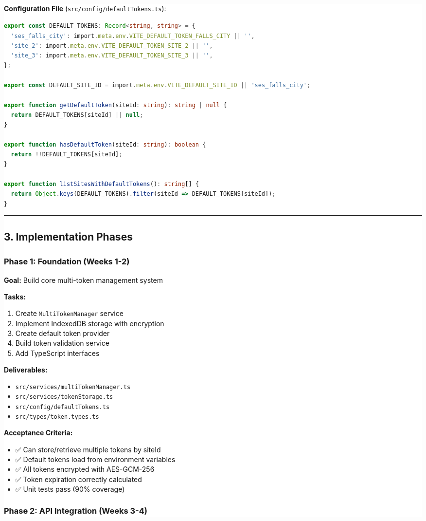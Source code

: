 **Configuration File** (`src/config/defaultTokens.ts`):

```typescript
export const DEFAULT_TOKENS: Record<string, string> = {
  'ses_falls_city': import.meta.env.VITE_DEFAULT_TOKEN_FALLS_CITY || '',
  'site_2': import.meta.env.VITE_DEFAULT_TOKEN_SITE_2 || '',
  'site_3': import.meta.env.VITE_DEFAULT_TOKEN_SITE_3 || '',
};

export const DEFAULT_SITE_ID = import.meta.env.VITE_DEFAULT_SITE_ID || 'ses_falls_city';

export function getDefaultToken(siteId: string): string | null {
  return DEFAULT_TOKENS[siteId] || null;
}

export function hasDefaultToken(siteId: string): boolean {
  return !!DEFAULT_TOKENS[siteId];
}

export function listSitesWithDefaultTokens(): string[] {
  return Object.keys(DEFAULT_TOKENS).filter(siteId => DEFAULT_TOKENS[siteId]);
}
```

---

## 3. Implementation Phases

### Phase 1: Foundation (Weeks 1-2)

**Goal:** Build core multi-token management system

**Tasks:**
1. Create `MultiTokenManager` service
2. Implement IndexedDB storage with encryption
3. Create default token provider
4. Build token validation service
5. Add TypeScript interfaces

**Deliverables:**
- `src/services/multiTokenManager.ts`
- `src/services/tokenStorage.ts`
- `src/config/defaultTokens.ts`
- `src/types/token.types.ts`

**Acceptance Criteria:**
- ✅ Can store/retrieve multiple tokens by siteId
- ✅ Default tokens load from environment variables
- ✅ All tokens encrypted with AES-GCM-256
- ✅ Token expiration correctly calculated
- ✅ Unit tests pass (90% coverage)

### Phase 2: API Integration (Weeks 3-4)


  [key: string]: any;